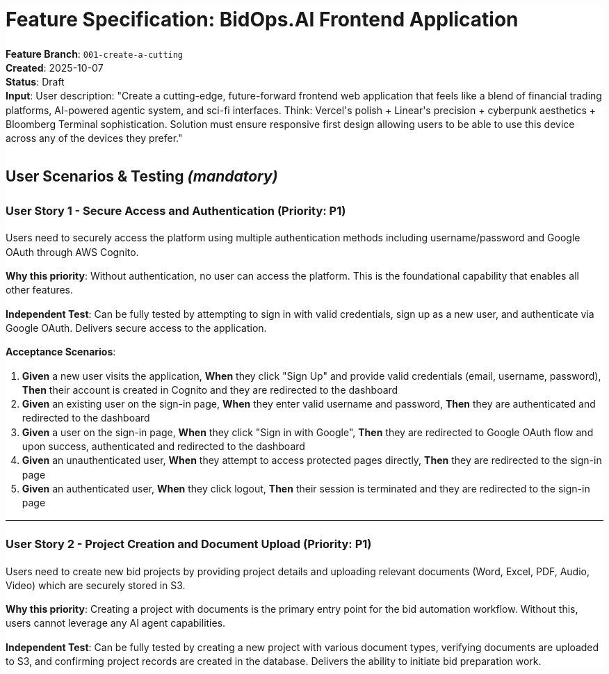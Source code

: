 # Feature Specification: BidOps.AI Frontend Application

**Feature Branch**: `001-create-a-cutting`  
**Created**: 2025-10-07  
**Status**: Draft  
**Input**: User description: "Create a cutting-edge, future-forward frontend web application that feels like a blend of financial trading platforms, AI-powered agentic system, and sci-fi interfaces. Think: Vercel's polish + Linear's precision + cyberpunk aesthetics + Bloomberg Terminal sophistication. Solution must ensure responsive first design allowing users to be able to use this device across any of the devices they prefer."

## User Scenarios & Testing *(mandatory)*

### User Story 1 - Secure Access and Authentication (Priority: P1)

Users need to securely access the platform using multiple authentication methods including username/password and Google OAuth through AWS Cognito.

**Why this priority**: Without authentication, no user can access the platform. This is the foundational capability that enables all other features.

**Independent Test**: Can be fully tested by attempting to sign in with valid credentials, sign up as a new user, and authenticate via Google OAuth. Delivers secure access to the application.

**Acceptance Scenarios**:

1. **Given** a new user visits the application, **When** they click "Sign Up" and provide valid credentials (email, username, password), **Then** their account is created in Cognito and they are redirected to the dashboard
2. **Given** an existing user on the sign-in page, **When** they enter valid username and password, **Then** they are authenticated and redirected to the dashboard
3. **Given** a user on the sign-in page, **When** they click "Sign in with Google", **Then** they are redirected to Google OAuth flow and upon success, authenticated and redirected to the dashboard
4. **Given** an unauthenticated user, **When** they attempt to access protected pages directly, **Then** they are redirected to the sign-in page
5. **Given** an authenticated user, **When** they click logout, **Then** their session is terminated and they are redirected to the sign-in page

---

### User Story 2 - Project Creation and Document Upload (Priority: P1)

Users need to create new bid projects by providing project details and uploading relevant documents (Word, Excel, PDF, Audio, Video) which are securely stored in S3.

**Why this priority**: Creating a project with documents is the primary entry point for the bid automation workflow. Without this, users cannot leverage any AI agent capabilities.

**Independent Test**: Can be fully tested by creating a new project with various document types, verifying documents are uploaded to S3, and confirming project records are created in the database. Delivers the ability to initiate bid preparation work.

